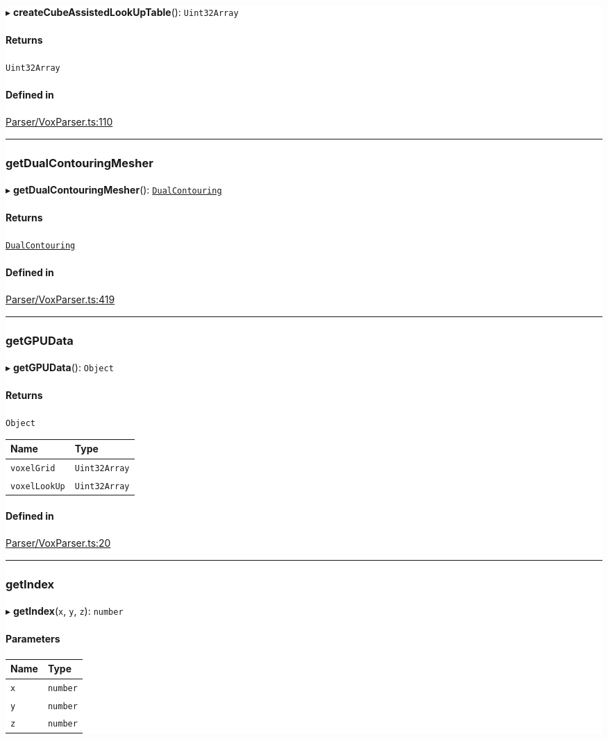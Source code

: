 ▸ **createCubeAssistedLookUpTable**(): `Uint32Array`

#### Returns

`Uint32Array`

#### Defined in

[Parser/VoxParser.ts:110](https://github.com/lucasdamianjohnson/DivineVoxelEngine/blob/596fa7391478620ed460dfb4856ff0a763b91c49/divinevoxel/magic/src/Parser/VoxParser.ts#L110)

___

### getDualContouringMesher

▸ **getDualContouringMesher**(): [`DualContouring`](Parser_DualContouring.DualContouring.md)

#### Returns

[`DualContouring`](Parser_DualContouring.DualContouring.md)

#### Defined in

[Parser/VoxParser.ts:419](https://github.com/lucasdamianjohnson/DivineVoxelEngine/blob/596fa7391478620ed460dfb4856ff0a763b91c49/divinevoxel/magic/src/Parser/VoxParser.ts#L419)

___

### getGPUData

▸ **getGPUData**(): `Object`

#### Returns

`Object`

| Name | Type |
| :------ | :------ |
| `voxelGrid` | `Uint32Array` |
| `voxelLookUp` | `Uint32Array` |

#### Defined in

[Parser/VoxParser.ts:20](https://github.com/lucasdamianjohnson/DivineVoxelEngine/blob/596fa7391478620ed460dfb4856ff0a763b91c49/divinevoxel/magic/src/Parser/VoxParser.ts#L20)

___

### getIndex

▸ **getIndex**(`x`, `y`, `z`): `number`

#### Parameters

| Name | Type |
| :------ | :------ |
| `x` | `number` |
| `y` | `number` |
| `z` | `number` |
